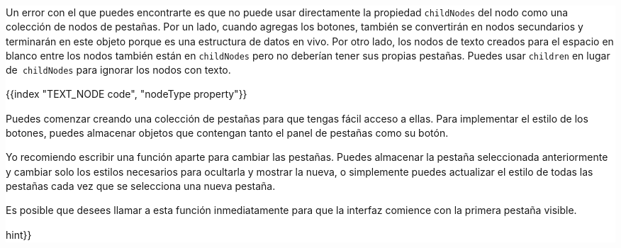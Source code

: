Un error con el que puedes encontrarte es que no puede usar directamente la
propiedad `childNodes` del nodo como una colección de nodos de pestañas. Por un
lado, cuando agregas los botones, también se convertirán en nodos secundarios y
terminarán en este objeto porque es una estructura de datos en vivo. Por otro
lado, los nodos de texto creados para el espacio en blanco entre los nodos
también están en `childNodes` pero no deberían tener sus propias pestañas.
Puedes usar `children` en lugar de` childNodes` para ignorar los nodos con
texto.

{{index "TEXT_NODE code", "nodeType property"}}

Puedes comenzar creando una colección de pestañas para que tengas fácil acceso a
ellas. Para implementar el estilo de los botones, puedes almacenar objetos que
contengan tanto el panel de pestañas como su botón.

Yo recomiendo escribir una función aparte para cambiar las pestañas. Puedes
almacenar la pestaña seleccionada anteriormente y cambiar solo los estilos
necesarios para ocultarla y mostrar la nueva, o simplemente puedes actualizar el
estilo de todas las pestañas cada vez que se selecciona una nueva pestaña.

Es posible que desees llamar a esta función inmediatamente para que la interfaz
comience con la primera pestaña visible.

hint}}
